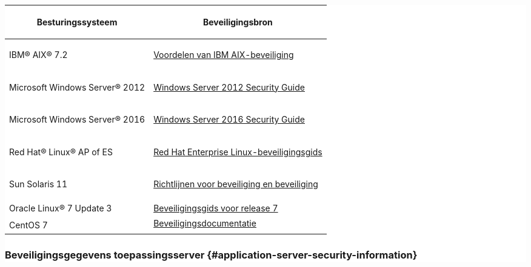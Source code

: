<table> 
 <thead> 
  <tr> 
   <th><p>Besturingssysteem</p> </th> 
   <th><p>Beveiligingsbron</p> </th> 
  </tr> 
 </thead> 
 <tbody>
  <tr> 
   <td><p>IBM® AIX® 7.2</p> </td> 
   <td><p><a href="https://www.ibm.com/support/knowledgecenter/ssw_aix_72/com.ibm.aix.security/security-kickoff.htm" target="_blank">Voordelen van IBM AIX-beveiliging</a></p> </td> 
  </tr> 
  <tr> 
   <td><p>Microsoft Windows Server® 2012 </p> </td> 
   <td><p><a href="https://blogs.technet.com/b/secguide/archive/2014/08/13/security-baselines-for-windows-8-1-windows-server-2012-r2-and-internet-explorer-11-final.aspx" target="_blank">Windows Server 2012 Security Guide</a></p> </td> 
  </tr> 
  <tr> 
   <td><p>Microsoft Windows Server® 2016 </p> </td> 
   <td><p><a href="https://cloudblogs.microsoft.com/windowsserver/2017/08/22/now-available-windows-server-2016-security-guide/">Windows Server 2016 Security Guide</a></p> </td> 
  </tr> 
  <tr> 
   <td><p>Red Hat® Linux® AP of ES</p> </td> 
   <td><p><a href="https://access.redhat.com/documentation/en-us/red_hat_enterprise_linux/7/pdf/security_guide/Red_Hat_Enterprise_Linux-7-Security_Guide-en-US.pdf" target="_blank">Red Hat Enterprise Linux-beveiligingsgids</a></p> </td> 
  </tr> 
  <tr> 
   <td><p>Sun Solaris 11</p> </td> 
   <td><p><a href="https://docs.oracle.com/cd/E53394_01/html/E54807/index.html" target="_blank">Richtlijnen voor beveiliging en beveiliging</a></p> </td> 
  </tr> 
  <tr> 
   <td>Oracle Linux® 7 Update 3</td> 
   <td><a href="https://docs.oracle.com/cd/E52668_01/E54670/E54670.pdf" target="_blank">Beveiligingsgids voor release 7</a><br /> </td> 
  </tr> 
  <tr> 
   <td>CentOS 7<sup> </sup></td> 
   <td><a href="https://wiki.centos.org/HowTos/OS_Protection" target="_blank">Beveiligingsdocumentatie</a></td> 
  </tr> 
 </tbody> 
</table>

### Beveiligingsgegevens toepassingsserver {#application-server-security-information}
